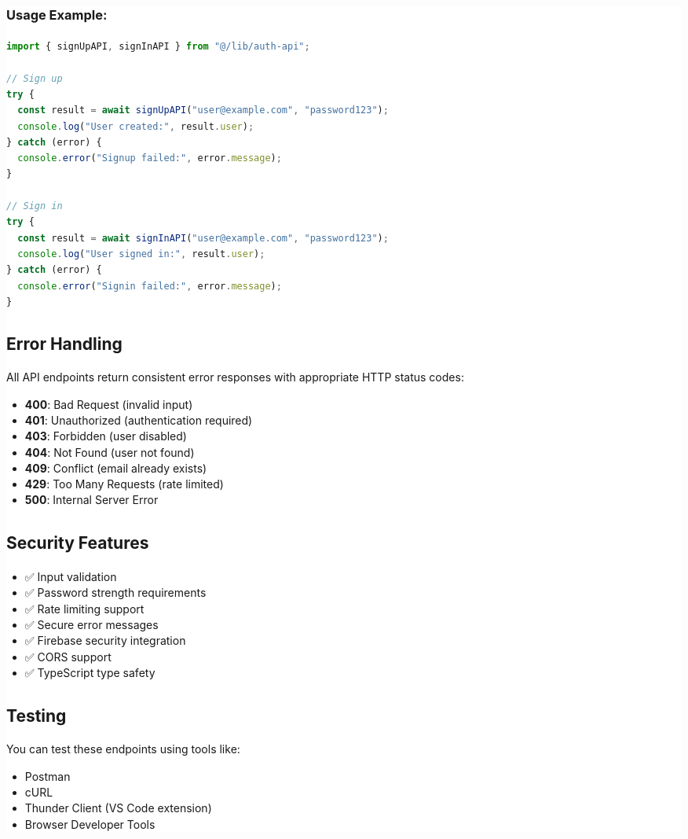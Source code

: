 ### Usage Example:

```typescript
import { signUpAPI, signInAPI } from "@/lib/auth-api";

// Sign up
try {
  const result = await signUpAPI("user@example.com", "password123");
  console.log("User created:", result.user);
} catch (error) {
  console.error("Signup failed:", error.message);
}

// Sign in
try {
  const result = await signInAPI("user@example.com", "password123");
  console.log("User signed in:", result.user);
} catch (error) {
  console.error("Signin failed:", error.message);
}
```

## Error Handling

All API endpoints return consistent error responses with appropriate HTTP status codes:

- **400**: Bad Request (invalid input)
- **401**: Unauthorized (authentication required)
- **403**: Forbidden (user disabled)
- **404**: Not Found (user not found)
- **409**: Conflict (email already exists)
- **429**: Too Many Requests (rate limited)
- **500**: Internal Server Error

## Security Features

- ✅ Input validation
- ✅ Password strength requirements
- ✅ Rate limiting support
- ✅ Secure error messages
- ✅ Firebase security integration
- ✅ CORS support
- ✅ TypeScript type safety

## Testing

You can test these endpoints using tools like:

- Postman
- cURL
- Thunder Client (VS Code extension)
- Browser Developer Tools
